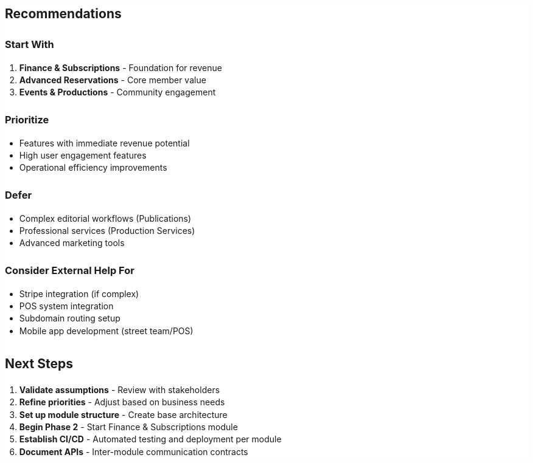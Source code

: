 ## Recommendations

### Start With
1. **Finance & Subscriptions** - Foundation for revenue
2. **Advanced Reservations** - Core member value
3. **Events & Productions** - Community engagement

### Prioritize
- Features with immediate revenue potential
- High user engagement features
- Operational efficiency improvements

### Defer
- Complex editorial workflows (Publications)
- Professional services (Production Services)
- Advanced marketing tools

### Consider External Help For
- Stripe integration (if complex)
- POS system integration
- Subdomain routing setup
- Mobile app development (street team/POS)

## Next Steps

1. **Validate assumptions** - Review with stakeholders
2. **Refine priorities** - Adjust based on business needs
3. **Set up module structure** - Create base architecture
4. **Begin Phase 2** - Start Finance & Subscriptions module
5. **Establish CI/CD** - Automated testing and deployment per module
6. **Document APIs** - Inter-module communication contracts

